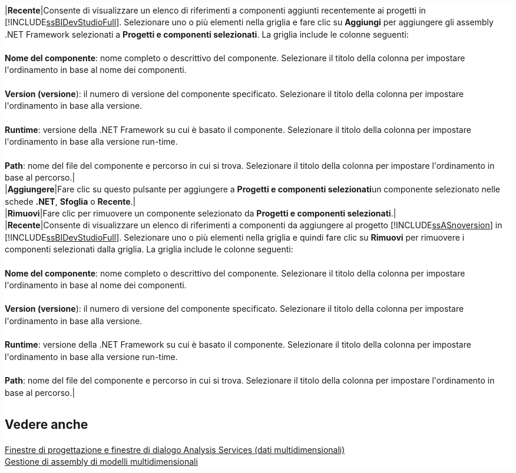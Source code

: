 |**Recente**|Consente di visualizzare un elenco di riferimenti a componenti aggiunti recentemente ai progetti in [!INCLUDE[ssBIDevStudioFull](../includes/ssbidevstudiofull-md.md)]. Selezionare uno o più elementi nella griglia e fare clic su **Aggiungi** per aggiungere gli assembly .NET Framework selezionati a **Progetti e componenti selezionati**. La griglia include le colonne seguenti:<br /><br /> **Nome del componente**: nome completo o descrittivo del componente. Selezionare il titolo della colonna per impostare l'ordinamento in base al nome dei componenti.<br /><br /> **Version (versione**): il numero di versione del componente specificato. Selezionare il titolo della colonna per impostare l'ordinamento in base alla versione.<br /><br /> **Runtime**: versione della .NET Framework su cui è basato il componente. Selezionare il titolo della colonna per impostare l'ordinamento in base alla versione run-time.<br /><br /> **Path**: nome del file del componente e percorso in cui si trova. Selezionare il titolo della colonna per impostare l'ordinamento in base al percorso.|  
|**Aggiungere**|Fare clic su questo pulsante per aggiungere a **Progetti e componenti selezionati**un componente selezionato nelle schede **.NET**, **Sfoglia** o **Recente**.|  
|**Rimuovi**|Fare clic per rimuovere un componente selezionato da **Progetti e componenti selezionati**.|  
|**Recente**|Consente di visualizzare un elenco di riferimenti a componenti da aggiungere al progetto [!INCLUDE[ssASnoversion](../includes/ssasnoversion-md.md)] in [!INCLUDE[ssBIDevStudioFull](../includes/ssbidevstudiofull-md.md)]. Selezionare uno o più elementi nella griglia e quindi fare clic su **Rimuovi** per rimuovere i componenti selezionati dalla griglia. La griglia include le colonne seguenti:<br /><br /> **Nome del componente**: nome completo o descrittivo del componente. Selezionare il titolo della colonna per impostare l'ordinamento in base al nome dei componenti.<br /><br /> **Version (versione**): il numero di versione del componente specificato. Selezionare il titolo della colonna per impostare l'ordinamento in base alla versione.<br /><br /> **Runtime**: versione della .NET Framework su cui è basato il componente. Selezionare il titolo della colonna per impostare l'ordinamento in base alla versione run-time.<br /><br /> **Path**: nome del file del componente e percorso in cui si trova. Selezionare il titolo della colonna per impostare l'ordinamento in base al percorso.|  
  
## <a name="see-also"></a>Vedere anche  
 [Finestre di progettazione e finestre di dialogo Analysis Services &#40;dati multidimensionali&#41;](analysis-services-designers-and-dialog-boxes-multidimensional-data.md)   
 [Gestione di assembly di modelli multidimensionali](multidimensional-models/multidimensional-model-assemblies-management.md)  
  
  
